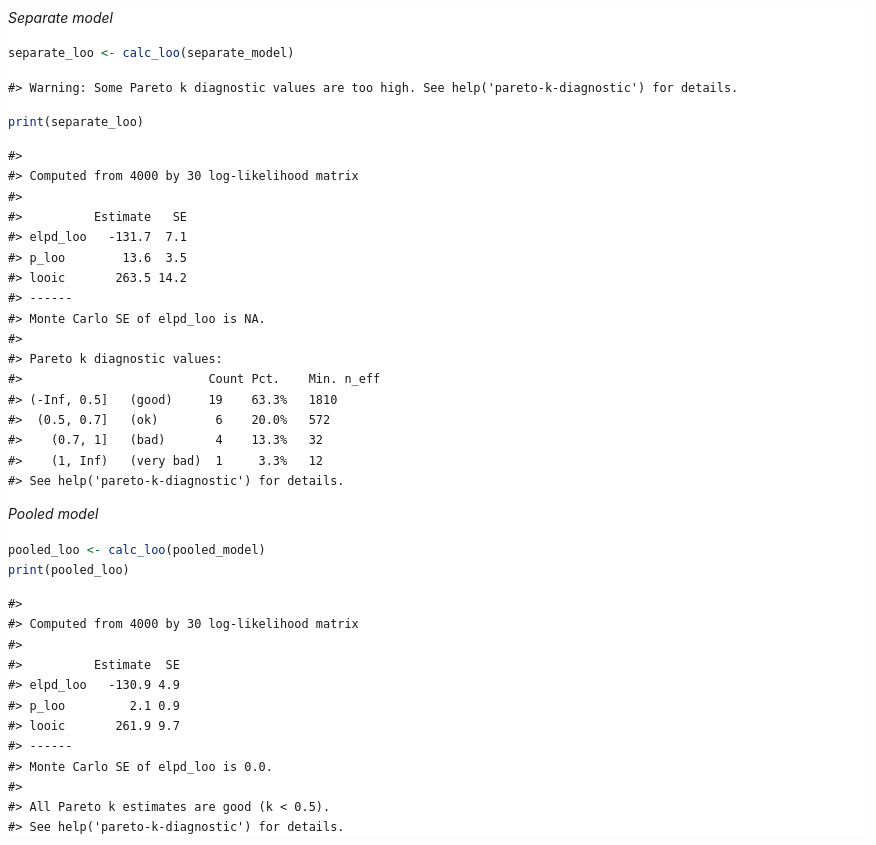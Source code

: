 *Separate model*


```r
separate_loo <- calc_loo(separate_model)
```

```
#> Warning: Some Pareto k diagnostic values are too high. See help('pareto-k-diagnostic') for details.
```

```r
print(separate_loo)
```

```
#> 
#> Computed from 4000 by 30 log-likelihood matrix
#> 
#>          Estimate   SE
#> elpd_loo   -131.7  7.1
#> p_loo        13.6  3.5
#> looic       263.5 14.2
#> ------
#> Monte Carlo SE of elpd_loo is NA.
#> 
#> Pareto k diagnostic values:
#>                          Count Pct.    Min. n_eff
#> (-Inf, 0.5]   (good)     19    63.3%   1810      
#>  (0.5, 0.7]   (ok)        6    20.0%   572       
#>    (0.7, 1]   (bad)       4    13.3%   32        
#>    (1, Inf)   (very bad)  1     3.3%   12        
#> See help('pareto-k-diagnostic') for details.
```

*Pooled model*


```r
pooled_loo <- calc_loo(pooled_model)
print(pooled_loo)
```

```
#> 
#> Computed from 4000 by 30 log-likelihood matrix
#> 
#>          Estimate  SE
#> elpd_loo   -130.9 4.9
#> p_loo         2.1 0.9
#> looic       261.9 9.7
#> ------
#> Monte Carlo SE of elpd_loo is 0.0.
#> 
#> All Pareto k estimates are good (k < 0.5).
#> See help('pareto-k-diagnostic') for details.
```
